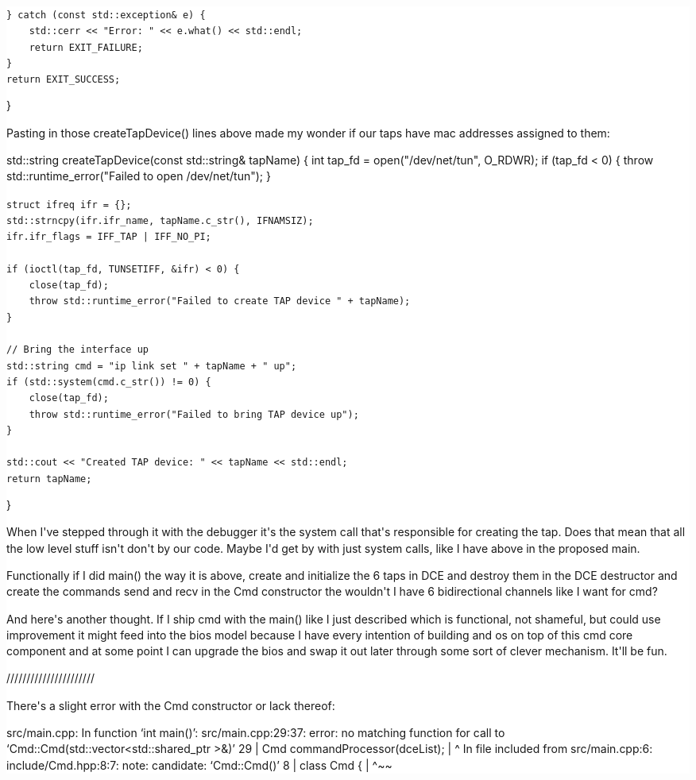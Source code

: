     } catch (const std::exception& e) {
        std::cerr << "Error: " << e.what() << std::endl;
        return EXIT_FAILURE;
    }
    return EXIT_SUCCESS;
}

Pasting in those createTapDevice() lines above made my wonder if our taps have mac addresses assigned to them:

std::string createTapDevice(const std::string& tapName) {
    int tap_fd = open("/dev/net/tun", O_RDWR);
    if (tap_fd < 0) {
        throw std::runtime_error("Failed to open /dev/net/tun");
    }

    struct ifreq ifr = {};
    std::strncpy(ifr.ifr_name, tapName.c_str(), IFNAMSIZ);
    ifr.ifr_flags = IFF_TAP | IFF_NO_PI;

    if (ioctl(tap_fd, TUNSETIFF, &ifr) < 0) {
        close(tap_fd);
        throw std::runtime_error("Failed to create TAP device " + tapName);
    }

    // Bring the interface up
    std::string cmd = "ip link set " + tapName + " up";
    if (std::system(cmd.c_str()) != 0) {
        close(tap_fd);
        throw std::runtime_error("Failed to bring TAP device up");
    }

    std::cout << "Created TAP device: " << tapName << std::endl;
    return tapName;
}

When I've stepped through it with the debugger it's the system call that's responsible for creating the tap.  Does that mean that all the low level stuff isn't don't by our code.  Maybe I'd get by with just system calls, like I have above in the proposed main.

Functionally if I did main() the way it is above, create and initialize the 6 taps in DCE and destroy them in the DCE destructor and create the commands send and recv in the Cmd constructor the wouldn't I have 6 bidirectional channels like I want for cmd?

And here's another thought.  If I ship cmd with the main() like I just described which is functional, not shameful, but could use improvement it might feed into the bios model because I have every intention of building and os on top of this cmd core component and at some point I can upgrade the bios and swap it out later through some sort of clever mechanism.  It'll be fun.

//////////////////////

There's a slight error with the Cmd constructor or lack thereof:

src/main.cpp: In function ‘int main()’:
src/main.cpp:29:37: error: no matching function for call to ‘Cmd::Cmd(std::vector<std::shared_ptr<DCE> >&)’
   29 |         Cmd commandProcessor(dceList);
      |                                     ^
In file included from src/main.cpp:6:
include/Cmd.hpp:8:7: note: candidate: ‘Cmd::Cmd()’
    8 | class Cmd {
      |       ^~~
